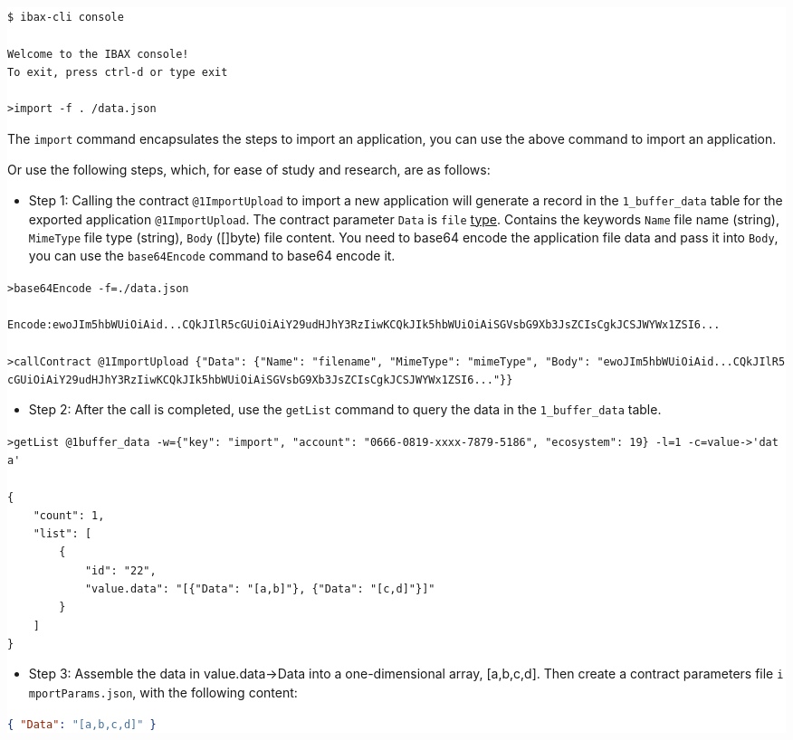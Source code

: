 ```shell
$ ibax-cli console

Welcome to the IBAX console!
To exit, press ctrl-d or type exit

>import -f . /data.json
```

The `import` command encapsulates the steps to import an application, you can
use the above command to import an application.

Or use the following steps, which, for ease of study and research, are as
follows:

- Step 1: Calling the contract `@1ImportUpload` to import a new application will
  generate a record in the `1_buffer_data` table for the exported application
  `@1ImportUpload`. The contract parameter `Data` is `file`
  [type](../topics/vm.md#types). Contains the keywords `Name` file name
  (string), `MimeType` file type (string), `Body` ([]byte) file content. You
  need to base64 encode the application file data and pass it into `Body`, you
  can use the `base64Encode` command to base64 encode it.

```shell
>base64Encode -f=./data.json

Encode:ewoJIm5hbWUiOiAid...CQkJIlR5cGUiOiAiY29udHJhY3RzIiwKCQkJIk5hbWUiOiAiSGVsbG9Xb3JsZCIsCgkJCSJWYWx1ZSI6...

>callContract @1ImportUpload {"Data": {"Name": "filename", "MimeType": "mimeType", "Body": "ewoJIm5hbWUiOiAid...CQkJIlR5cGUiOiAiY29udHJhY3RzIiwKCQkJIk5hbWUiOiAiSGVsbG9Xb3JsZCIsCgkJCSJWYWx1ZSI6..."}}
```

- Step 2: After the call is completed, use the `getList` command to query the
  data in the `1_buffer_data` table.

```shell
>getList @1buffer_data -w={"key": "import", "account": "0666-0819-xxxx-7879-5186", "ecosystem": 19} -l=1 -c=value->'data'

{
    "count": 1,
    "list": [
        {
            "id": "22",
            "value.data": "[{"Data": "[a,b]"}, {"Data": "[c,d]"}]"
        }
    ]
}
```

- Step 3: Assemble the data in value.data->Data into a one-dimensional array,
  [a,b,c,d]. Then create a contract parameters file `importParams.json`, with
  the following content:

```json
{ "Data": "[a,b,c,d]" }
```
